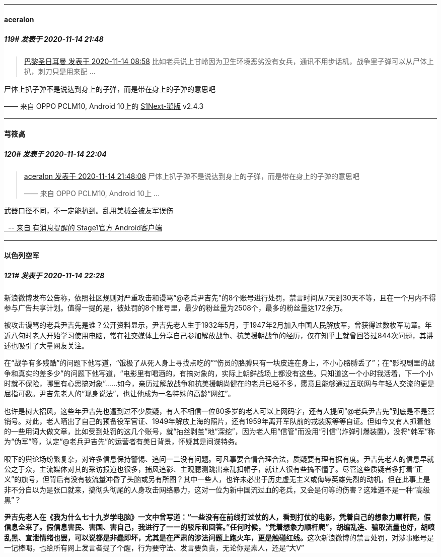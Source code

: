 
-----

####  aceralon  
##### 119#       发表于 2020-11-14 21:48


<blockquote><a href="httphttps://bbs.saraba1st.com/2b/forum.php?mod=redirect&amp;goto=findpost&amp;pid=49388592&amp;ptid=1972129" target="_blank">巴黎圣日耳曼 发表于 2020-11-14 08:58</a>
比如老兵说上甘岭因为卫生环境恶劣没有女兵，通讯不用步话机，战争里子弹可以从尸体上扒，刺刀只是用来配 ...</blockquote>
尸体上扒子弹不是说达到身上的子弹，而是带在身上的子弹的意思吧

—— 来自 OPPO PCLM10, Android 10上的 [S1Next-鹅版](https://github.com/ykrank/S1-Next/releases) v2.4.3


-----

####  芎筱卨  
##### 120#       发表于 2020-11-14 22:04


<blockquote><a href="httphttps://bbs.saraba1st.com/2b/forum.php?mod=redirect&amp;goto=findpost&amp;pid=49395282&amp;ptid=1972129" target="_blank">aceralon 发表于 2020-11-14 21:48:08</a>
尸体上扒子弹不是说达到身上的子弹，而是带在身上的子弹的意思吧

—— 来自 OPPO PCLM10, Android 10上 ...</blockquote>武器口径不同，不一定能扒到。乱用美械会被友军误伤

[  -- 来自 有消息提醒的 Stage1官方 Android客户端](https://www.coolapk.com/apk/140634)


-----

####  以色列空军  
##### 121#       发表于 2020-11-14 22:28


新浪微博发布公告称，依照社区规则对严重攻击和谩骂“@老兵尹吉先”的8个账号进行处罚，禁言时间从7天到30天不等，且在一个月内不得参与广告共享计划。值得一提的是，被处罚的8个账号里，最少的粉丝量为2508个，最多的粉丝量达172余万。


被攻击谩骂的老兵尹吉先是谁？公开资料显示，尹吉先老人生于1932年5月，于1947年2月加入中国人民解放军，曾获得过数枚军功章。年近八旬时老人开始学习使用电脑，常在社交媒体上分享自己参加解放战争、抗美援朝战争的经历，仅在知乎上就曾回答过844次问题，其讲述也吸引了大量网友关注。


在“战争有多残酷”的问题下他写道，“饿极了从死人身上寻找点吃的”“伤员的胳膊只有一块皮连在身上，不小心胳膊丢了”；在“影视剧里的战争和真实的差多少”的问题下他写道，“电影里有喝酒的，有搞对象的，实际上朝鲜战场上都没有这些。只知道这一个小时我活着，下一个小时就不保险，哪里有心思搞对象”……如今，亲历过解放战争和抗美援朝尚健在的老兵已经不多，愿意且能够通过互联网与年轻人交流的更是屈指可数。尹吉先老人的“现身说法”，也让他成为一名特殊的高龄“网红”。


也许是树大招风，这些年尹吉先也遭到过不少质疑，有人不相信一位80多岁的老人可以上网码字，还有人提问“@老兵尹吉先”到底是不是营销号。对此，老人晒出了自己的预备役军官证、1949年解放上海的照片，还有1959年离开军队前的戎装照等等自证。但如今又有人抓着他的一些用词大做文章，比如受到处罚的这几个账号，就“抽丝剥茧”地“深挖”，因为老人用“信管”而没用“引信”(炸弹引爆装置)，没将“韩军”称为“伪军”等，认定“@老兵尹吉先”的运营者有美日背景，怀疑其是间谍特务。


眼下的舆论场纷繁复杂，对许多信息保持警惕、追问一二没有问题。可凡事要合情合理合法，质疑要有理有据有度。尹吉先老人的信息早就公之于众，主流媒体对其的采访报道也很多，捕风追影、主观臆测跳出来乱扣帽子，就让人很有些搞不懂了。尽管这些质疑者多打着“正义”的旗号，但背后有没有被流量冲昏了头脑或另有所图？其中一些人，也许未必出于历史虚无主义或侮辱英雄先烈的动机，但在此事上是非不分自以为是张口就来，搞彻头彻尾的人身攻击网络暴力，这对一位为新中国流过血的老兵，又会是何等的伤害？这难道不是一种“高级黑”？

<strong>尹吉先老人在《我为什么七十九岁学电脑》一文中曾写道：“一些没有在前线打过仗的人，看到打仗的电影，凭着自己的想象力顺杆爬，假信息全来了。假信息害民、害国、害自己，我进行了一一的驳斥和回答。”任何时候，“凭着想象力顺杆爬”，胡编乱造、骗取流量也好，胡喷乱黑、宣泄情绪也罢，可以说都是非蠢即坏，尤其是在严肃的涉法问题上跑火车，更是触碰红线。</strong>这次新浪微博的禁言处罚，对涉事账号是一记棒喝，也给所有网上发言者提了个醒，行为要守法、发言要负责，无论你是素人，还是“大V”
